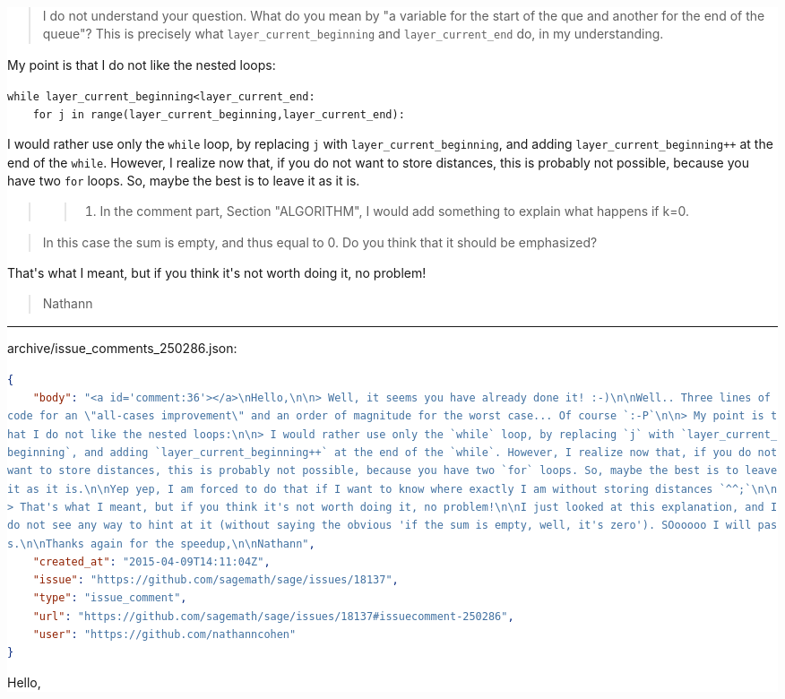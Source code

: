 > 
> I do not understand your question. What do you mean by "a variable for the start of the que and another for the end of the queue"? This is precisely what `layer_current_beginning` and  `layer_current_end` do, in my understanding.

My point is that I do not like the nested loops:

```
while layer_current_beginning<layer_current_end:
    for j in range(layer_current_beginning,layer_current_end):
```
I would rather use only the `while` loop, by replacing `j` with `layer_current_beginning`, and adding `layer_current_beginning++` at the end of the `while`. However, I realize now that, if you do not want to store distances, this is probably not possible, because you have two `for` loops. So, maybe the best is to leave it as it is.

> > 1. In the comment part, Section "ALGORITHM", I would add something to explain what happens if k=0.
> > 
> > 
> > 

> 
> In this case the sum is empty, and thus equal to 0. Do you think that it should be emphasized?

That's what I meant, but if you think it's not worth doing it, no problem!

> Nathann



---

archive/issue_comments_250286.json:
```json
{
    "body": "<a id='comment:36'></a>\nHello,\n\n> Well, it seems you have already done it! :-)\n\nWell.. Three lines of code for an \"all-cases improvement\" and an order of magnitude for the worst case... Of course `:-P`\n\n> My point is that I do not like the nested loops:\n\n> I would rather use only the `while` loop, by replacing `j` with `layer_current_beginning`, and adding `layer_current_beginning++` at the end of the `while`. However, I realize now that, if you do not want to store distances, this is probably not possible, because you have two `for` loops. So, maybe the best is to leave it as it is.\n\nYep yep, I am forced to do that if I want to know where exactly I am without storing distances `^^;`\n\n> That's what I meant, but if you think it's not worth doing it, no problem!\n\nI just looked at this explanation, and I do not see any way to hint at it (without saying the obvious 'if the sum is empty, well, it's zero'). SOooooo I will pass.\n\nThanks again for the speedup,\n\nNathann",
    "created_at": "2015-04-09T14:11:04Z",
    "issue": "https://github.com/sagemath/sage/issues/18137",
    "type": "issue_comment",
    "url": "https://github.com/sagemath/sage/issues/18137#issuecomment-250286",
    "user": "https://github.com/nathanncohen"
}
```

<a id='comment:36'></a>
Hello,
